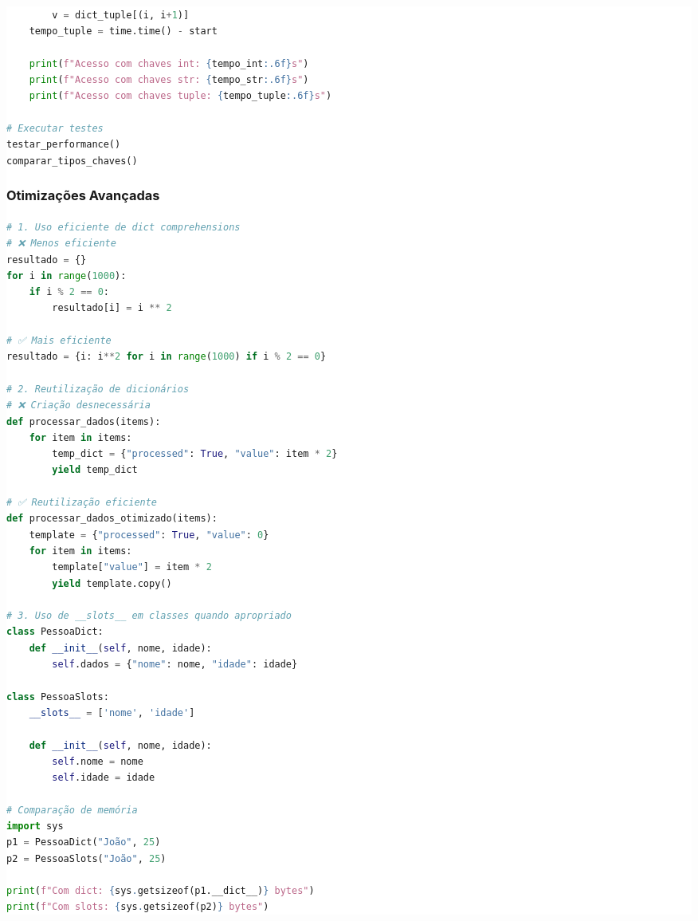 ```python
        v = dict_tuple[(i, i+1)]
    tempo_tuple = time.time() - start
    
    print(f"Acesso com chaves int: {tempo_int:.6f}s")
    print(f"Acesso com chaves str: {tempo_str:.6f}s")
    print(f"Acesso com chaves tuple: {tempo_tuple:.6f}s")

# Executar testes
testar_performance()
comparar_tipos_chaves()
```


### Otimizações Avançadas

```python
# 1. Uso eficiente de dict comprehensions
# ❌ Menos eficiente
resultado = {}
for i in range(1000):
    if i % 2 == 0:
        resultado[i] = i ** 2

# ✅ Mais eficiente
resultado = {i: i**2 for i in range(1000) if i % 2 == 0}

# 2. Reutilização de dicionários
# ❌ Criação desnecessária
def processar_dados(items):
    for item in items:
        temp_dict = {"processed": True, "value": item * 2}
        yield temp_dict

# ✅ Reutilização eficiente
def processar_dados_otimizado(items):
    template = {"processed": True, "value": 0}
    for item in items:
        template["value"] = item * 2
        yield template.copy()

# 3. Uso de __slots__ em classes quando apropriado
class PessoaDict:
    def __init__(self, nome, idade):
        self.dados = {"nome": nome, "idade": idade}

class PessoaSlots:
    __slots__ = ['nome', 'idade']
    
    def __init__(self, nome, idade):
        self.nome = nome
        self.idade = idade

# Comparação de memória
import sys
p1 = PessoaDict("João", 25)
p2 = PessoaSlots("João", 25)

print(f"Com dict: {sys.getsizeof(p1.__dict__)} bytes")
print(f"Com slots: {sys.getsizeof(p2)} bytes")
```

